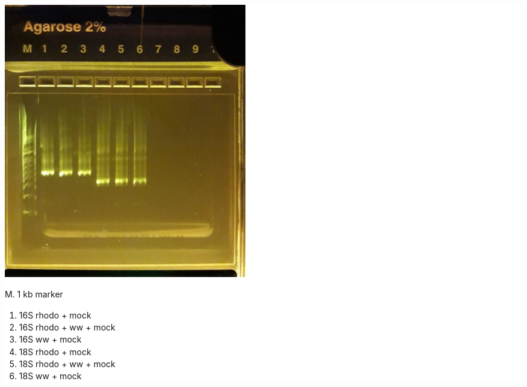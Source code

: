 <td valign="top"><img src="../lab_figures/190421.png" width=400></td>

M. 1 kb marker 
1. 16S rhodo + mock
2. 16S rhodo + ww + mock
3. 16S ww + mock
4. 18S rhodo + mock
5. 18S rhodo + ww + mock
6. 18S ww + mock
